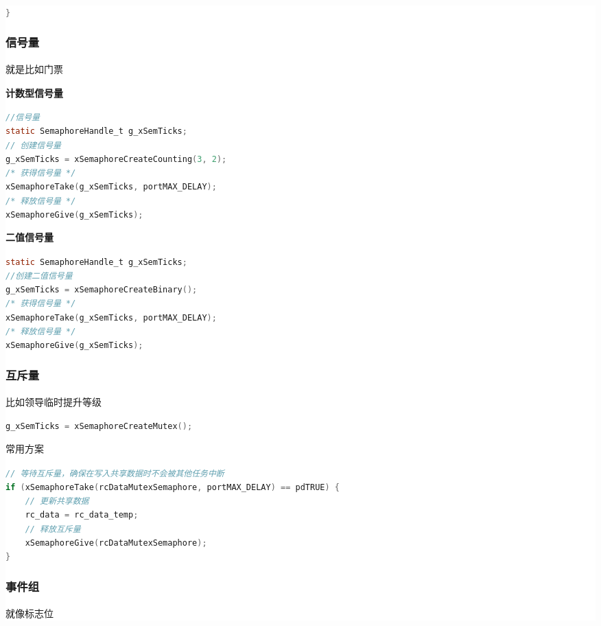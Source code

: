 ```C
}

```

### 信号量

就是比如门票

**计数型信号量**

```C
//信号量
static SemaphoreHandle_t g_xSemTicks; 
// 创建信号量
g_xSemTicks = xSemaphoreCreateCounting(3, 2);
/* 获得信号量 */
xSemaphoreTake(g_xSemTicks, portMAX_DELAY);
/* 释放信号量 */
xSemaphoreGive(g_xSemTicks);
```

**二值信号量**

```C
static SemaphoreHandle_t g_xSemTicks; 
//创建二值信号量
g_xSemTicks = xSemaphoreCreateBinary();
/* 获得信号量 */
xSemaphoreTake(g_xSemTicks, portMAX_DELAY);
/* 释放信号量 */
xSemaphoreGive(g_xSemTicks);
```

### 互斥量

比如领导临时提升等级

```C
g_xSemTicks = xSemaphoreCreateMutex();
```

常用方案

```c
// 等待互斥量，确保在写入共享数据时不会被其他任务中断
if (xSemaphoreTake(rcDataMutexSemaphore, portMAX_DELAY) == pdTRUE) {
	// 更新共享数据
	rc_data = rc_data_temp;
	// 释放互斥量
	xSemaphoreGive(rcDataMutexSemaphore);
}
```
### 事件组

就像标志位




